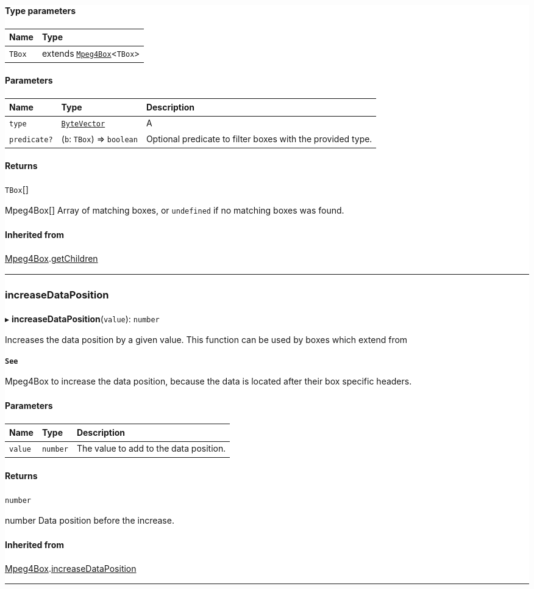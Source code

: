 #### Type parameters

| Name | Type |
| :------ | :------ |
| `TBox` | extends [`Mpeg4Box`](Mpeg4Box.md)<`TBox`\> |

#### Parameters

| Name | Type | Description |
| :------ | :------ | :------ |
| `type` | [`ByteVector`](ByteVector.md) | A |
| `predicate?` | (`b`: `TBox`) => `boolean` | Optional predicate to filter boxes with the provided type. |

#### Returns

`TBox`[]

Mpeg4Box[] Array of matching boxes, or `undefined` if no matching boxes was found.

#### Inherited from

[Mpeg4Box](Mpeg4Box.md).[getChildren](Mpeg4Box.md#getchildren)

___

### increaseDataPosition

▸ **increaseDataPosition**(`value`): `number`

Increases the data position by a given value. This function can be used by boxes
which extend from

**`See`**

Mpeg4Box to increase the data position, because the data
is located after their box specific headers.

#### Parameters

| Name | Type | Description |
| :------ | :------ | :------ |
| `value` | `number` | The value to add to the data position. |

#### Returns

`number`

number Data position before the increase.

#### Inherited from

[Mpeg4Box](Mpeg4Box.md).[increaseDataPosition](Mpeg4Box.md#increasedataposition)

___
